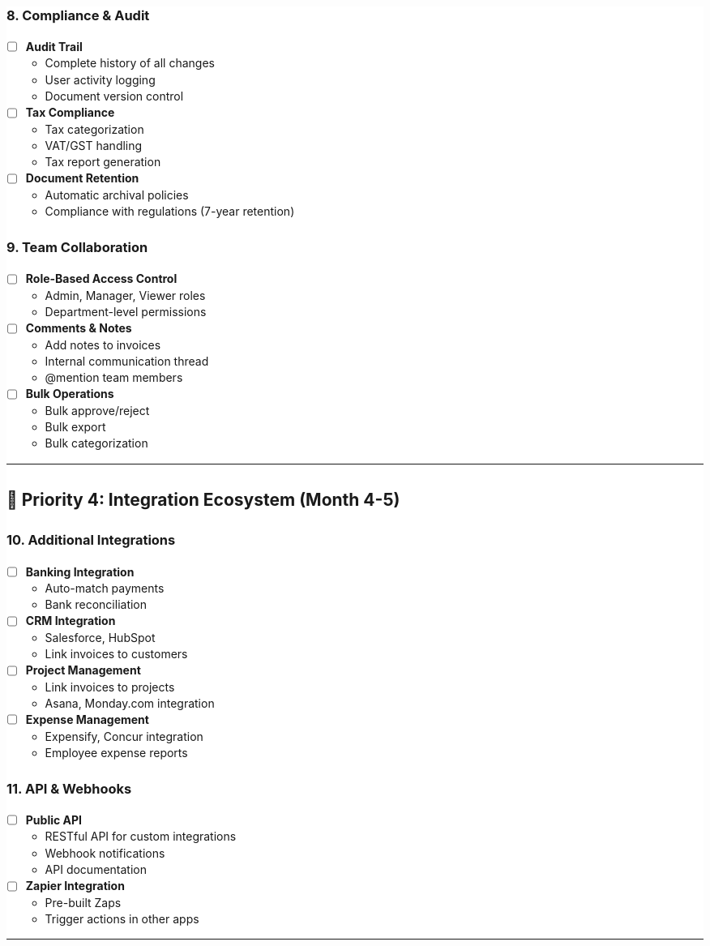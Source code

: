 ### 8. Compliance & Audit
- [ ] **Audit Trail**
  - Complete history of all changes
  - User activity logging
  - Document version control
- [ ] **Tax Compliance**
  - Tax categorization
  - VAT/GST handling
  - Tax report generation
- [ ] **Document Retention**
  - Automatic archival policies
  - Compliance with regulations (7-year retention)

### 9. Team Collaboration
- [ ] **Role-Based Access Control**
  - Admin, Manager, Viewer roles
  - Department-level permissions
- [ ] **Comments & Notes**
  - Add notes to invoices
  - Internal communication thread
  - @mention team members
- [ ] **Bulk Operations**
  - Bulk approve/reject
  - Bulk export
  - Bulk categorization

---

## 🔌 Priority 4: Integration Ecosystem (Month 4-5)

### 10. Additional Integrations
- [ ] **Banking Integration**
  - Auto-match payments
  - Bank reconciliation
- [ ] **CRM Integration**
  - Salesforce, HubSpot
  - Link invoices to customers
- [ ] **Project Management**
  - Link invoices to projects
  - Asana, Monday.com integration
- [ ] **Expense Management**
  - Expensify, Concur integration
  - Employee expense reports

### 11. API & Webhooks
- [ ] **Public API**
  - RESTful API for custom integrations
  - Webhook notifications
  - API documentation
- [ ] **Zapier Integration**
  - Pre-built Zaps
  - Trigger actions in other apps

---